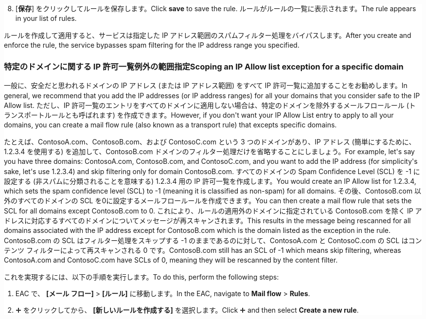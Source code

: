 8. <span data-ttu-id="6d38e-171">[**保存**] をクリックしてルールを保存します。</span><span class="sxs-lookup"><span data-stu-id="6d38e-171">Click **save** to save the rule.</span></span> <span data-ttu-id="6d38e-172">ルールがルールの一覧に表示されます。</span><span class="sxs-lookup"><span data-stu-id="6d38e-172">The rule appears in your list of rules.</span></span> 
    
<span data-ttu-id="6d38e-173">ルールを作成して適用すると、サービスは指定した IP アドレス範囲のスパムフィルター処理をバイパスします。</span><span class="sxs-lookup"><span data-stu-id="6d38e-173">After you create and enforce the rule, the service bypasses spam filtering for the IP address range you specified.</span></span>
  
### <a name="scoping-an-ip-allow-list-exception-for-a-specific-domain"></a><span data-ttu-id="6d38e-174">特定のドメインに関する IP 許可一覧例外の範囲指定</span><span class="sxs-lookup"><span data-stu-id="6d38e-174">Scoping an IP Allow list exception for a specific domain</span></span>

<span data-ttu-id="6d38e-175">一般に、安全だと思われるドメインの IP アドレス (または IP アドレス範囲) をすべて IP 許可一覧に追加することをお勧めします。</span><span class="sxs-lookup"><span data-stu-id="6d38e-175">In general, we recommend that you add the IP addresses (or IP address ranges) for all your domains that you consider safe to the IP Allow list.</span></span> <span data-ttu-id="6d38e-176">ただし、IP 許可一覧のエントリをすべてのドメインに適用しない場合は、特定のドメインを除外するメールフロールール (トランスポートルールとも呼ばれます) を作成できます。</span><span class="sxs-lookup"><span data-stu-id="6d38e-176">However, if you don't want your IP Allow List entry to apply to all your domains, you can create a mail flow rule (also known as a transport rule) that excepts specific domains.</span></span> 
  
<span data-ttu-id="6d38e-177">たとえば、ContosoA.com、ContosoB.com、および ContosoC.com という 3 つのドメインがあり、IP アドレス (簡単にするために、1.2.3.4 を使用する) を追加して、ContosoB.com ドメインのフィルター処理だけを省略することにしましょう。</span><span class="sxs-lookup"><span data-stu-id="6d38e-177">For example, let's say you have three domains: ContosoA.com, ContosoB.com, and ContosoC.com, and you want to add the IP address (for simplicity's sake, let's use 1.2.3.4) and skip filtering only for domain ContosoB.com.</span></span> <span data-ttu-id="6d38e-178">すべてのドメインの Spam Confidence Level (SCL) を -1 に設定する (非スパムに分類されることを意味する) 1.2.3.4 用の IP 許可一覧を作成します。</span><span class="sxs-lookup"><span data-stu-id="6d38e-178">You would create an IP Allow list for 1.2.3.4, which sets the spam confidence level (SCL) to -1 (meaning it is classified as non-spam) for all domains.</span></span> <span data-ttu-id="6d38e-179">その後、ContosoB.com 以外のすべてのドメインの SCL を0に設定するメールフロールールを作成できます。</span><span class="sxs-lookup"><span data-stu-id="6d38e-179">You can then create a mail flow rule that sets the SCL for all domains except ContosoB.com to 0.</span></span> <span data-ttu-id="6d38e-180">これにより、ルールの適用外のドメインに指定されている ContosoB.com を除く IP アドレスに対応するすべてのドメインについてメッセージが再スキャンされます。</span><span class="sxs-lookup"><span data-stu-id="6d38e-180">This results in the message being rescanned for all domains associated with the IP address except for ContosoB.com which is the domain listed as the exception in the rule.</span></span> <span data-ttu-id="6d38e-181">ContosoB.com の SCL はフィルター処理をスキップする -1 のままであるのに対して、ContosoA.com と ContosoC.com の SCL はコンテンツ フィルターによって再スキャンされる 0 です。</span><span class="sxs-lookup"><span data-stu-id="6d38e-181">ContosoB.com still has an SCL of -1 which means skip filtering, whereas ContosoA.com and ContosoC.com have SCLs of 0, meaning they will be rescanned by the content filter.</span></span>
  
<span data-ttu-id="6d38e-182">これを実現するには、以下の手順を実行します。</span><span class="sxs-lookup"><span data-stu-id="6d38e-182">To do this, perform the following steps:</span></span>
  
1. <span data-ttu-id="6d38e-183">EAC で、 **[メール フロー]** \> **[ルール]** に移動します。</span><span class="sxs-lookup"><span data-stu-id="6d38e-183">In the EAC, navigate to **Mail flow** \> **Rules**.</span></span>
    
2. <span data-ttu-id="6d38e-184">![[追加] アイコン](media/ITPro-EAC-AddIcon.gif) をクリックしてから、 **[新しいルールを作成する]** を選択します。</span><span class="sxs-lookup"><span data-stu-id="6d38e-184">Click ![Add Icon](media/ITPro-EAC-AddIcon.gif) and then select **Create a new rule**.</span></span>
    